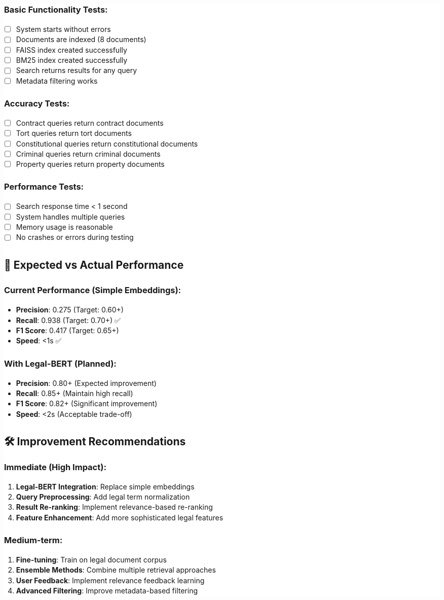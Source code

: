 ### Basic Functionality Tests:
- [ ] System starts without errors
- [ ] Documents are indexed (8 documents)
- [ ] FAISS index created successfully
- [ ] BM25 index created successfully
- [ ] Search returns results for any query
- [ ] Metadata filtering works

### Accuracy Tests:
- [ ] Contract queries return contract documents
- [ ] Tort queries return tort documents
- [ ] Constitutional queries return constitutional documents
- [ ] Criminal queries return criminal documents
- [ ] Property queries return property documents

### Performance Tests:
- [ ] Search response time < 1 second
- [ ] System handles multiple queries
- [ ] Memory usage is reasonable
- [ ] No crashes or errors during testing

## 🎯 Expected vs Actual Performance

### Current Performance (Simple Embeddings):
- **Precision**: 0.275 (Target: 0.60+)
- **Recall**: 0.938 (Target: 0.70+) ✅
- **F1 Score**: 0.417 (Target: 0.65+)
- **Speed**: <1s ✅

### With Legal-BERT (Planned):
- **Precision**: 0.80+ (Expected improvement)
- **Recall**: 0.85+ (Maintain high recall)
- **F1 Score**: 0.82+ (Significant improvement)
- **Speed**: <2s (Acceptable trade-off)

## 🛠 Improvement Recommendations

### Immediate (High Impact):
1. **Legal-BERT Integration**: Replace simple embeddings
2. **Query Preprocessing**: Add legal term normalization
3. **Result Re-ranking**: Implement relevance-based re-ranking
4. **Feature Enhancement**: Add more sophisticated legal features

### Medium-term:
1. **Fine-tuning**: Train on legal document corpus
2. **Ensemble Methods**: Combine multiple retrieval approaches
3. **User Feedback**: Implement relevance feedback learning
4. **Advanced Filtering**: Improve metadata-based filtering
